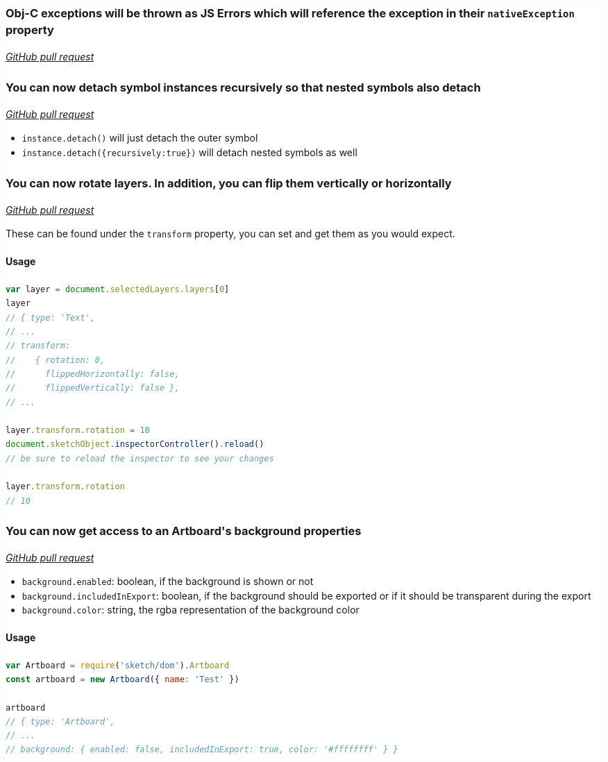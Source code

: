### Obj-C exceptions will be thrown as JS Errors which will reference the exception in their `nativeException` property

[_GitHub pull request_](https://github.com/BohemianCoding/SketchAPI/pull/324)

### You can now detach symbol instances recursively so that nested symbols also detach

[_GitHub pull request_](https://github.com/BohemianCoding/SketchAPI/pull/321)

- `instance.detach()` will just detach the outer symbol
- `instance.detach({recursively:true})` will detach nested symbols as well

### You can now rotate layers. In addition, you can flip them vertically or horizontally

[_GitHub pull request_](https://github.com/BohemianCoding/SketchAPI/pull/309)

These can be found under the `transform` property, you can set and get them as you would expect.

#### Usage

```js
var layer = document.selectedLayers.layers[0]
layer
// { type: 'Text',
// ...
// transform:
//    { rotation: 0,
//      flippedHorizontally: false,
//      flippedVertically: false },
// ...

layer.transform.rotation = 10
document.sketchObject.inspectorController().reload()
// be sure to reload the inspector to see your changes

layer.transform.rotation
// 10
```

### You can now get access to an Artboard's background properties

[_GitHub pull request_](https://github.com/BohemianCoding/SketchAPI/pull/311)

- `background.enabled`: boolean, if the background is shown or not
- `background.includedInExport`: boolean, if the background should be exported or if it should be transparent during the export
- `background.color`: string, the rgba representation of the background color

#### Usage

```js
var Artboard = require('sketch/dom').Artboard
const artboard = new Artboard({ name: 'Test' })

artboard
// { type: 'Artboard',
// ...
// background: { enabled: false, includedInExport: true, color: '#ffffffff' } }
```
